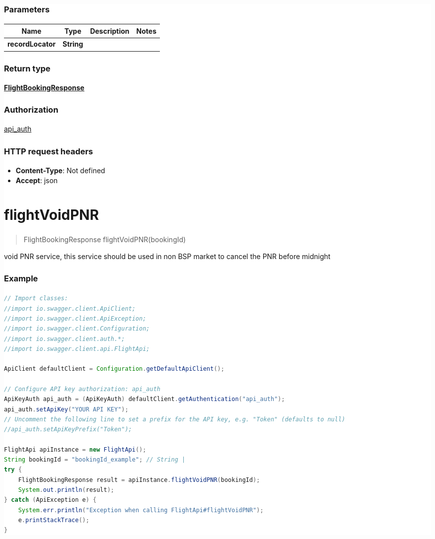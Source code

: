### Parameters

Name | Type | Description  | Notes
------------- | ------------- | ------------- | -------------
 **recordLocator** | **String**|  |

### Return type

[**FlightBookingResponse**](FlightBookingResponse.md)

### Authorization

[api_auth](../README.md#api_auth)

### HTTP request headers

 - **Content-Type**: Not defined
 - **Accept**: json

<a name="flightVoidPNR"></a>
# **flightVoidPNR**
> FlightBookingResponse flightVoidPNR(bookingId)

void PNR service, this service should be used in non BSP market to cancel the PNR before midnight

### Example
```java
// Import classes:
//import io.swagger.client.ApiClient;
//import io.swagger.client.ApiException;
//import io.swagger.client.Configuration;
//import io.swagger.client.auth.*;
//import io.swagger.client.api.FlightApi;

ApiClient defaultClient = Configuration.getDefaultApiClient();

// Configure API key authorization: api_auth
ApiKeyAuth api_auth = (ApiKeyAuth) defaultClient.getAuthentication("api_auth");
api_auth.setApiKey("YOUR API KEY");
// Uncomment the following line to set a prefix for the API key, e.g. "Token" (defaults to null)
//api_auth.setApiKeyPrefix("Token");

FlightApi apiInstance = new FlightApi();
String bookingId = "bookingId_example"; // String | 
try {
    FlightBookingResponse result = apiInstance.flightVoidPNR(bookingId);
    System.out.println(result);
} catch (ApiException e) {
    System.err.println("Exception when calling FlightApi#flightVoidPNR");
    e.printStackTrace();
}
```
